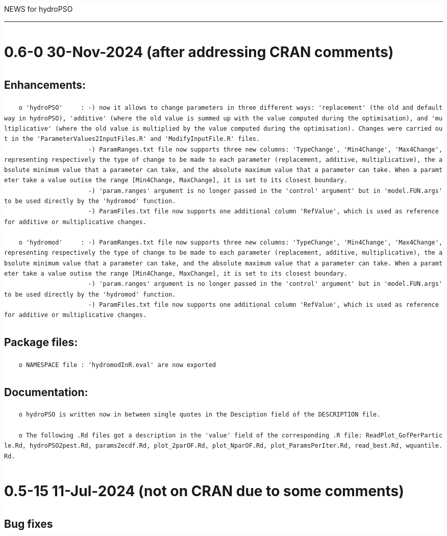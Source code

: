 NEWS for hydroPSO

--------------------------

# 0.6-0  30-Nov-2024 (after addressing CRAN comments)

## Enhancements:

        o 'hydroPSO'     : -) now it allows to change parameters in three different ways: 'replacement' (the old and default way in hydroPSO), 'additive' (where the old value is summed up with the value computed during the optimisation), and 'multiplicative' (where the old value is multiplied by the value computed during the optimisation). Changes were carried out in the 'ParameterValues2InputFiles.R' and 'ModifyInputFile.R' files.
                           -) ParamRanges.txt file now supports three new columns: 'TypeChange', 'Min4Change', 'Max4Change', representing respectively the type of change to be made to each parameter (replacement, additive, multiplicative), the absolute minimum value that a parameter can take, and the absolute maximum value that a parameter can take. When a paramteter take a value outise the range [Min4Change, MaxChange], it is set to its closest boundary.
                           -) 'param.ranges' argument is no longer passed in the 'control' argument' but in 'model.FUN.args' to be used directly by the 'hydromod' function.
                           -) ParamFiles.txt file now supports one additional column 'RefValue', which is used as reference for additive or multiplicative changes.

        o 'hydromod'     : -) ParamRanges.txt file now supports three new columns: 'TypeChange', 'Min4Change', 'Max4Change', representing respectively the type of change to be made to each parameter (replacement, additive, multiplicative), the absolute minimum value that a parameter can take, and the absolute maximum value that a parameter can take. When a paramteter take a value outise the range [Min4Change, MaxChange], it is set to its closest boundary.
                           -) 'param.ranges' argument is no longer passed in the 'control' argument' but in 'model.FUN.args' to be used directly by the 'hydromod' function.
                           -) ParamFiles.txt file now supports one additional column 'RefValue', which is used as reference for additive or multiplicative changes.

## Package files:

        o NAMESPACE file : 'hydromodInR.eval' are now exported


## Documentation:

        o hydroPSO is written now in between single quotes in the Desciption field of the DESCRIPTION file.

        o The following .Rd files got a description in the 'value' field of the corresponding .R file: ReadPlot_GofPerParticle.Rd, hydroPSO2pest.Rd, params2ecdf.Rd, plot_2parOF.Rd, plot_NparOF.Rd, plot_ParamsPerIter.Rd, read_best.Rd, wquantile.Rd.



# 0.5-15  11-Jul-2024 (not on CRAN due to some comments)

## Bug fixes
